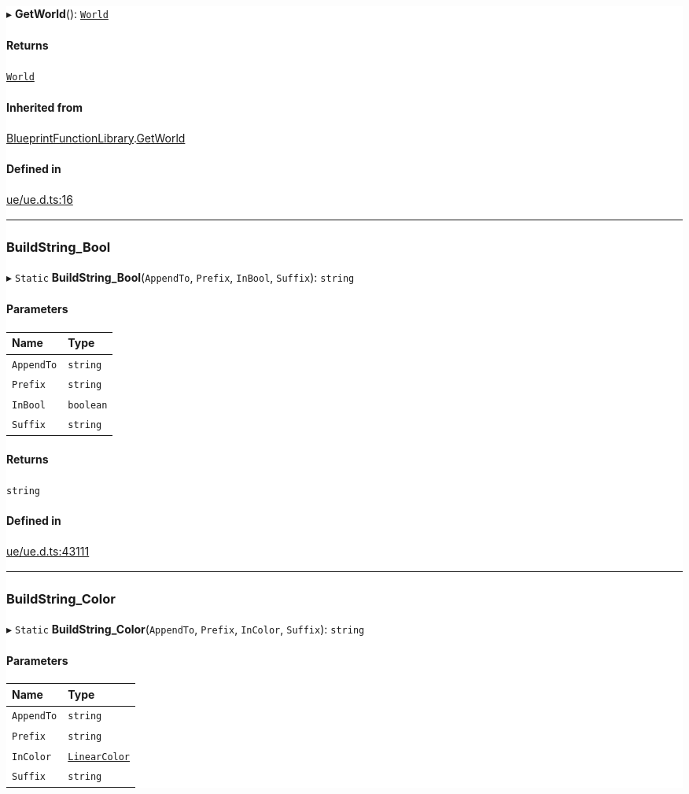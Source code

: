 ▸ **GetWorld**(): [`World`](ue_ue.World.md)

#### Returns

[`World`](ue_ue.World.md)

#### Inherited from

[BlueprintFunctionLibrary](ue_ue.BlueprintFunctionLibrary.md).[GetWorld](ue_ue.BlueprintFunctionLibrary.md#getworld)

#### Defined in

[ue/ue.d.ts:16](https://github.com/YugMetaverse/yug_typings/blob/b7d9b19/ue/ue.d.ts#L16)

___

### BuildString\_Bool

▸ `Static` **BuildString_Bool**(`AppendTo`, `Prefix`, `InBool`, `Suffix`): `string`

#### Parameters

| Name | Type |
| :------ | :------ |
| `AppendTo` | `string` |
| `Prefix` | `string` |
| `InBool` | `boolean` |
| `Suffix` | `string` |

#### Returns

`string`

#### Defined in

[ue/ue.d.ts:43111](https://github.com/YugMetaverse/yug_typings/blob/b7d9b19/ue/ue.d.ts#L43111)

___

### BuildString\_Color

▸ `Static` **BuildString_Color**(`AppendTo`, `Prefix`, `InColor`, `Suffix`): `string`

#### Parameters

| Name | Type |
| :------ | :------ |
| `AppendTo` | `string` |
| `Prefix` | `string` |
| `InColor` | [`LinearColor`](ue_ue_s.LinearColor.md) |
| `Suffix` | `string` |
